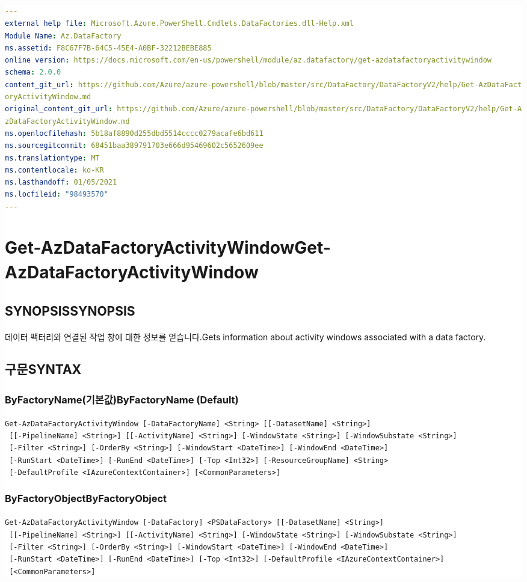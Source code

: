 ```yaml
---
external help file: Microsoft.Azure.PowerShell.Cmdlets.DataFactories.dll-Help.xml
Module Name: Az.DataFactory
ms.assetid: F8C67F7B-64C5-45E4-A0BF-32212BEBE885
online version: https://docs.microsoft.com/en-us/powershell/module/az.datafactory/get-azdatafactoryactivitywindow
schema: 2.0.0
content_git_url: https://github.com/Azure/azure-powershell/blob/master/src/DataFactory/DataFactoryV2/help/Get-AzDataFactoryActivityWindow.md
original_content_git_url: https://github.com/Azure/azure-powershell/blob/master/src/DataFactory/DataFactoryV2/help/Get-AzDataFactoryActivityWindow.md
ms.openlocfilehash: 5b18af8890d255dbd5514cccc0279acafe6bd611
ms.sourcegitcommit: 68451baa389791703e666d95469602c5652609ee
ms.translationtype: MT
ms.contentlocale: ko-KR
ms.lasthandoff: 01/05/2021
ms.locfileid: "98493570"
---
```

# <span data-ttu-id="4001c-101">Get-AzDataFactoryActivityWindow</span><span class="sxs-lookup"><span data-stu-id="4001c-101">Get-AzDataFactoryActivityWindow</span></span>

## <span data-ttu-id="4001c-102">SYNOPSIS</span><span class="sxs-lookup"><span data-stu-id="4001c-102">SYNOPSIS</span></span>
<span data-ttu-id="4001c-103">데이터 팩터리와 연결된 작업 창에 대한 정보를 얻습니다.</span><span class="sxs-lookup"><span data-stu-id="4001c-103">Gets information about activity windows associated with a data factory.</span></span>

## <span data-ttu-id="4001c-104">구문</span><span class="sxs-lookup"><span data-stu-id="4001c-104">SYNTAX</span></span>

### <span data-ttu-id="4001c-105">ByFactoryName(기본값)</span><span class="sxs-lookup"><span data-stu-id="4001c-105">ByFactoryName (Default)</span></span>
```
Get-AzDataFactoryActivityWindow [-DataFactoryName] <String> [[-DatasetName] <String>]
 [[-PipelineName] <String>] [[-ActivityName] <String>] [-WindowState <String>] [-WindowSubstate <String>]
 [-Filter <String>] [-OrderBy <String>] [-WindowStart <DateTime>] [-WindowEnd <DateTime>]
 [-RunStart <DateTime>] [-RunEnd <DateTime>] [-Top <Int32>] [-ResourceGroupName] <String>
 [-DefaultProfile <IAzureContextContainer>] [<CommonParameters>]
```

### <span data-ttu-id="4001c-106">ByFactoryObject</span><span class="sxs-lookup"><span data-stu-id="4001c-106">ByFactoryObject</span></span>
```
Get-AzDataFactoryActivityWindow [-DataFactory] <PSDataFactory> [[-DatasetName] <String>]
 [[-PipelineName] <String>] [[-ActivityName] <String>] [-WindowState <String>] [-WindowSubstate <String>]
 [-Filter <String>] [-OrderBy <String>] [-WindowStart <DateTime>] [-WindowEnd <DateTime>]
 [-RunStart <DateTime>] [-RunEnd <DateTime>] [-Top <Int32>] [-DefaultProfile <IAzureContextContainer>]
 [<CommonParameters>]
```
